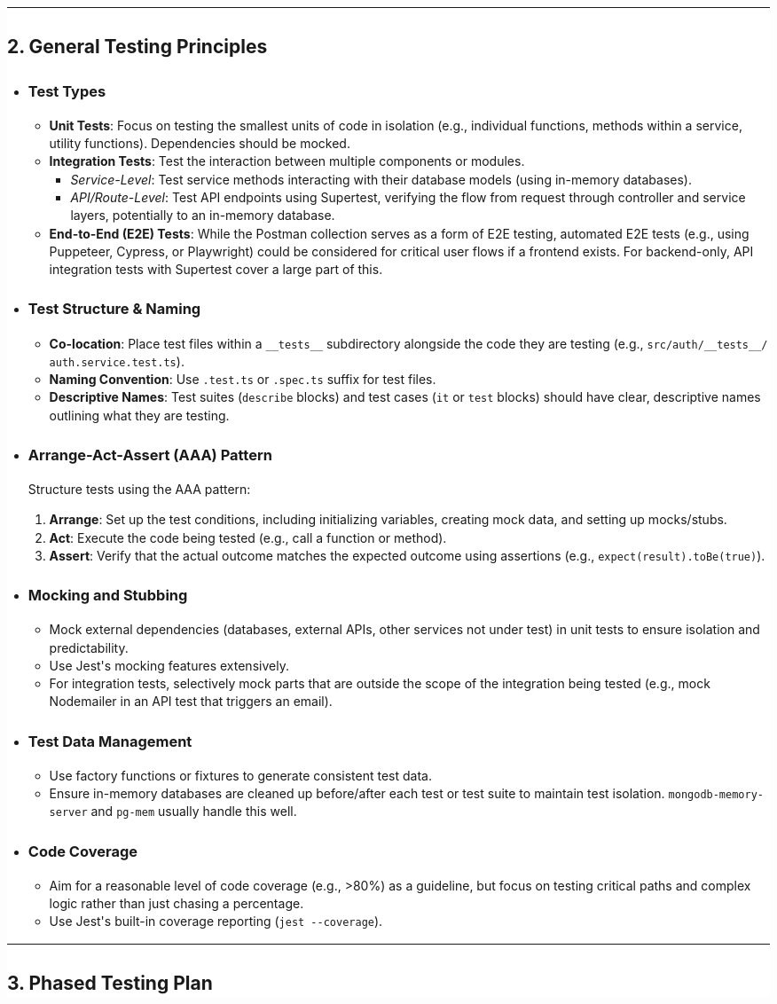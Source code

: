 
---

## 2. General Testing Principles

*   ### Test Types
    *   **Unit Tests**: Focus on testing the smallest units of code in isolation (e.g., individual functions, methods within a service, utility functions). Dependencies should be mocked.
    *   **Integration Tests**: Test the interaction between multiple components or modules.
        *   *Service-Level*: Test service methods interacting with their database models (using in-memory databases).
        *   *API/Route-Level*: Test API endpoints using Supertest, verifying the flow from request through controller and service layers, potentially to an in-memory database.
    *   **End-to-End (E2E) Tests**: While the Postman collection serves as a form of E2E testing, automated E2E tests (e.g., using Puppeteer, Cypress, or Playwright) could be considered for critical user flows if a frontend exists. For backend-only, API integration tests with Supertest cover a large part of this.

*   ### Test Structure & Naming
    *   **Co-location**: Place test files within a `__tests__` subdirectory alongside the code they are testing (e.g., `src/auth/__tests__/auth.service.test.ts`).
    *   **Naming Convention**: Use `.test.ts` or `.spec.ts` suffix for test files.
    *   **Descriptive Names**: Test suites (`describe` blocks) and test cases (`it` or `test` blocks) should have clear, descriptive names outlining what they are testing.

*   ### Arrange-Act-Assert (AAA) Pattern
    Structure tests using the AAA pattern:
    1.  **Arrange**: Set up the test conditions, including initializing variables, creating mock data, and setting up mocks/stubs.
    2.  **Act**: Execute the code being tested (e.g., call a function or method).
    3.  **Assert**: Verify that the actual outcome matches the expected outcome using assertions (e.g., `expect(result).toBe(true)`).

*   ### Mocking and Stubbing
    *   Mock external dependencies (databases, external APIs, other services not under test) in unit tests to ensure isolation and predictability.
    *   Use Jest's mocking features extensively.
    *   For integration tests, selectively mock parts that are outside the scope of the integration being tested (e.g., mock Nodemailer in an API test that triggers an email).

*   ### Test Data Management
    *   Use factory functions or fixtures to generate consistent test data.
    *   Ensure in-memory databases are cleaned up before/after each test or test suite to maintain test isolation. `mongodb-memory-server` and `pg-mem` usually handle this well.

*   ### Code Coverage
    *   Aim for a reasonable level of code coverage (e.g., >80%) as a guideline, but focus on testing critical paths and complex logic rather than just chasing a percentage.
    *   Use Jest's built-in coverage reporting (`jest --coverage`).

---

## 3. Phased Testing Plan

